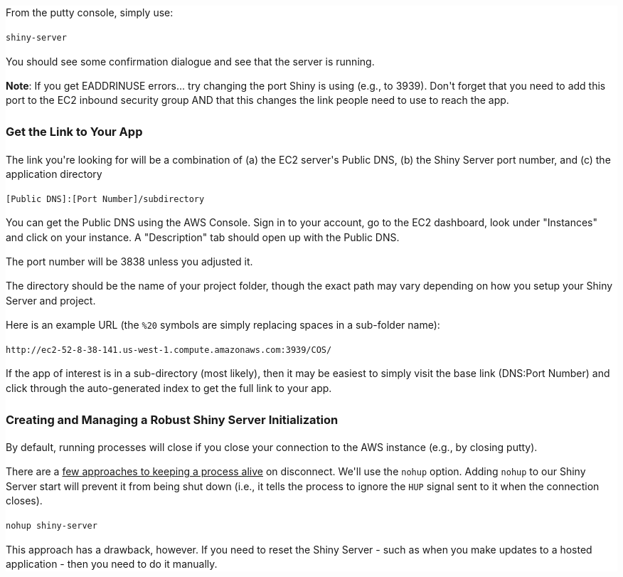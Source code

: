 From the putty console, simply use:
```
shiny-server
```

You should see some confirmation dialogue and see that the server is running. 

**Note**: If you get EADDRINUSE errors... try changing the port Shiny is using 
(e.g., to 3939). Don't forget that you need to add this port to the EC2 inbound 
security group AND that this changes the link people need to use to reach the 
app.

### Get the Link to Your App
The link you're looking for will be a combination of (a) the EC2 server's 
Public DNS, (b) the Shiny Server port number, and (c) the application 
directory
```
[Public DNS]:[Port Number]/subdirectory
```

You can get the Public DNS using the AWS Console. Sign in to your account, go 
to the EC2 dashboard, look under "Instances" and click on your instance. 
A "Description" tab should open up with the Public DNS.

The port number will be 3838 unless you adjusted it.

The directory should be the name of your project folder, though the exact
path may vary depending on how you setup your Shiny Server and project.

Here is an example URL (the `%20` symbols are simply replacing spaces in a
sub-folder name):
```
http://ec2-52-8-38-141.us-west-1.compute.amazonaws.com:3939/COS/
```

If the app of interest is in a sub-directory (most likely), then it may be 
easiest to simply visit the base link (DNS:Port Number) and click through the 
auto-generated index to get the full link to your app.

### Creating and Managing a Robust Shiny Server Initialization
By default, running processes will close if you close your connection to 
the AWS instance (e.g., by closing putty).

There are a [few approaches to keeping a process alive](http://serverfault.com/questions/311593/keeping-a-linux-process-running-after-i-logout)
on disconnect. We'll use the `nohup` option. Adding `nohup` to our 
Shiny Server start will prevent it from being shut down (i.e., it tells the
process to ignore the `HUP` signal sent to it when the connection closes).
```
nohup shiny-server
```

This approach has a drawback, however. If you need to reset the Shiny Server -
such as when you make updates to a hosted application - then you need to do
it manually.
